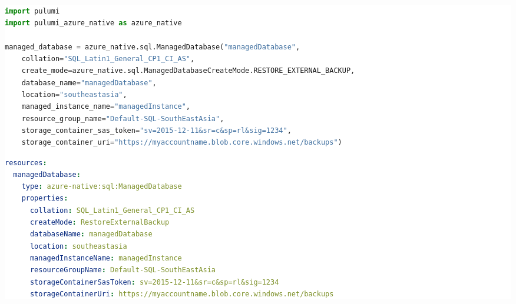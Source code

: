 ```typescript

```


</pulumi-choosable>
</div>


<div>
<pulumi-choosable type="language" values="python">


```python
import pulumi
import pulumi_azure_native as azure_native

managed_database = azure_native.sql.ManagedDatabase("managedDatabase",
    collation="SQL_Latin1_General_CP1_CI_AS",
    create_mode=azure_native.sql.ManagedDatabaseCreateMode.RESTORE_EXTERNAL_BACKUP,
    database_name="managedDatabase",
    location="southeastasia",
    managed_instance_name="managedInstance",
    resource_group_name="Default-SQL-SouthEastAsia",
    storage_container_sas_token="sv=2015-12-11&sr=c&sp=rl&sig=1234",
    storage_container_uri="https://myaccountname.blob.core.windows.net/backups")

```


</pulumi-choosable>
</div>


<div>
<pulumi-choosable type="language" values="yaml">


```yaml
resources:
  managedDatabase:
    type: azure-native:sql:ManagedDatabase
    properties:
      collation: SQL_Latin1_General_CP1_CI_AS
      createMode: RestoreExternalBackup
      databaseName: managedDatabase
      location: southeastasia
      managedInstanceName: managedInstance
      resourceGroupName: Default-SQL-SouthEastAsia
      storageContainerSasToken: sv=2015-12-11&sr=c&sp=rl&sig=1234
      storageContainerUri: https://myaccountname.blob.core.windows.net/backups

```


</pulumi-choosable>
</div>

